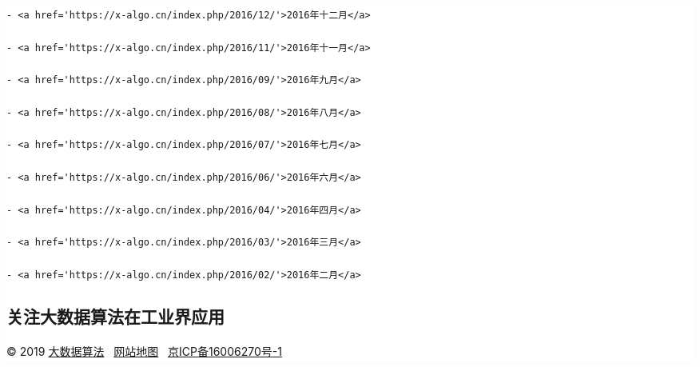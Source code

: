 	- <a href='https://x-algo.cn/index.php/2016/12/'>2016年十二月</a>

	- <a href='https://x-algo.cn/index.php/2016/11/'>2016年十一月</a>

	- <a href='https://x-algo.cn/index.php/2016/09/'>2016年九月</a>

	- <a href='https://x-algo.cn/index.php/2016/08/'>2016年八月</a>

	- <a href='https://x-algo.cn/index.php/2016/07/'>2016年七月</a>

	- <a href='https://x-algo.cn/index.php/2016/06/'>2016年六月</a>

	- <a href='https://x-algo.cn/index.php/2016/04/'>2016年四月</a>

	- <a href='https://x-algo.cn/index.php/2016/03/'>2016年三月</a>

	- <a href='https://x-algo.cn/index.php/2016/02/'>2016年二月</a>

		
## 关注大数据算法在工业界应用

&copy; 2019 [大数据算法](https://x-algo.cn) &nbsp; [网站地图](https://x-algo.cn/sitemap.xml) 
 &nbsp; 
<a href="http://www.miitbeian.gov.cn/" target="_blank"  >
 京ICP备16006270号-1
</a>
